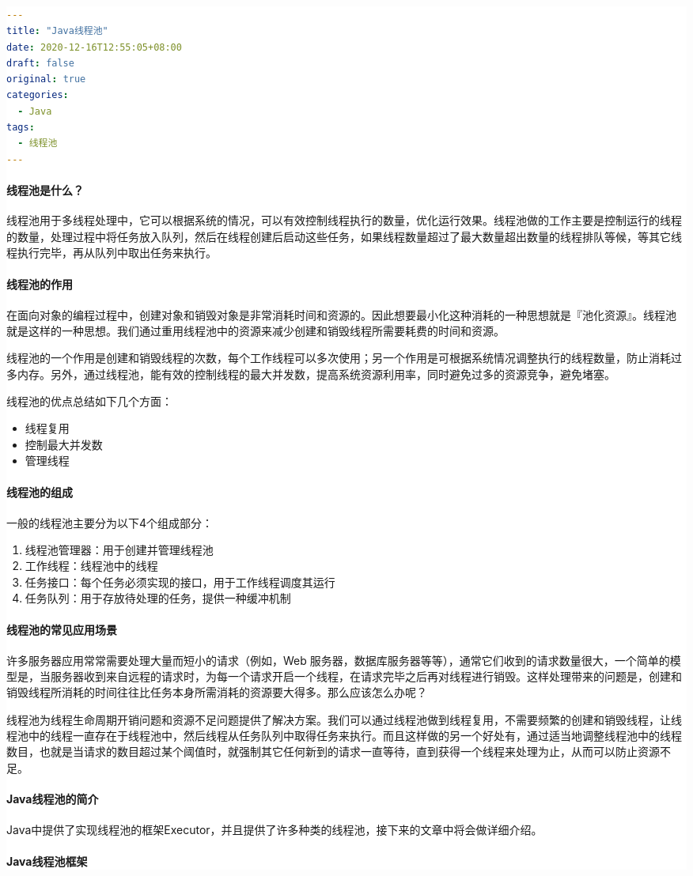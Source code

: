 ```yaml
---
title: "Java线程池"
date: 2020-12-16T12:55:05+08:00
draft: false
original: true
categories: 
  - Java
tags: 
  - 线程池
---
```


#### 线程池是什么？

线程池用于多线程处理中，它可以根据系统的情况，可以有效控制线程执行的数量，优化运行效果。线程池做的工作主要是控制运行的线程的数量，处理过程中将任务放入队列，然后在线程创建后启动这些任务，如果线程数量超过了最大数量超出数量的线程排队等候，等其它线程执行完毕，再从队列中取出任务来执行。



#### 线程池的作用

在面向对象的编程过程中，创建对象和销毁对象是非常消耗时间和资源的。因此想要最小化这种消耗的一种思想就是『池化资源』。线程池就是这样的一种思想。我们通过重用线程池中的资源来减少创建和销毁线程所需要耗费的时间和资源。

线程池的一个作用是创建和销毁线程的次数，每个工作线程可以多次使用；另一个作用是可根据系统情况调整执行的线程数量，防止消耗过多内存。另外，通过线程池，能有效的控制线程的最大并发数，提高系统资源利用率，同时避免过多的资源竞争，避免堵塞。

线程池的优点总结如下几个方面：

*   线程复用
*   控制最大并发数
*   管理线程

#### 线程池的组成

一般的线程池主要分为以下4个组成部分：

1.  线程池管理器：用于创建并管理线程池
2.  工作线程：线程池中的线程
3.  任务接口：每个任务必须实现的接口，用于工作线程调度其运行
4.  任务队列：用于存放待处理的任务，提供一种缓冲机制

#### 线程池的常见应用场景

许多服务器应用常常需要处理大量而短小的请求（例如，Web 服务器，数据库服务器等等），通常它们收到的请求数量很大，一个简单的模型是，当服务器收到来自远程的请求时，为每一个请求开启一个线程，在请求完毕之后再对线程进行销毁。这样处理带来的问题是，创建和销毁线程所消耗的时间往往比任务本身所需消耗的资源要大得多。那么应该怎么办呢？

线程池为线程生命周期开销问题和资源不足问题提供了解决方案。我们可以通过线程池做到线程复用，不需要频繁的创建和销毁线程，让线程池中的线程一直存在于线程池中，然后线程从任务队列中取得任务来执行。而且这样做的另一个好处有，通过适当地调整线程池中的线程数目，也就是当请求的数目超过某个阈值时，就强制其它任何新到的请求一直等待，直到获得一个线程来处理为止，从而可以防止资源不足。

#### Java线程池的简介

Java中提供了实现线程池的框架Executor，并且提供了许多种类的线程池，接下来的文章中将会做详细介绍。

#### Java线程池框架

